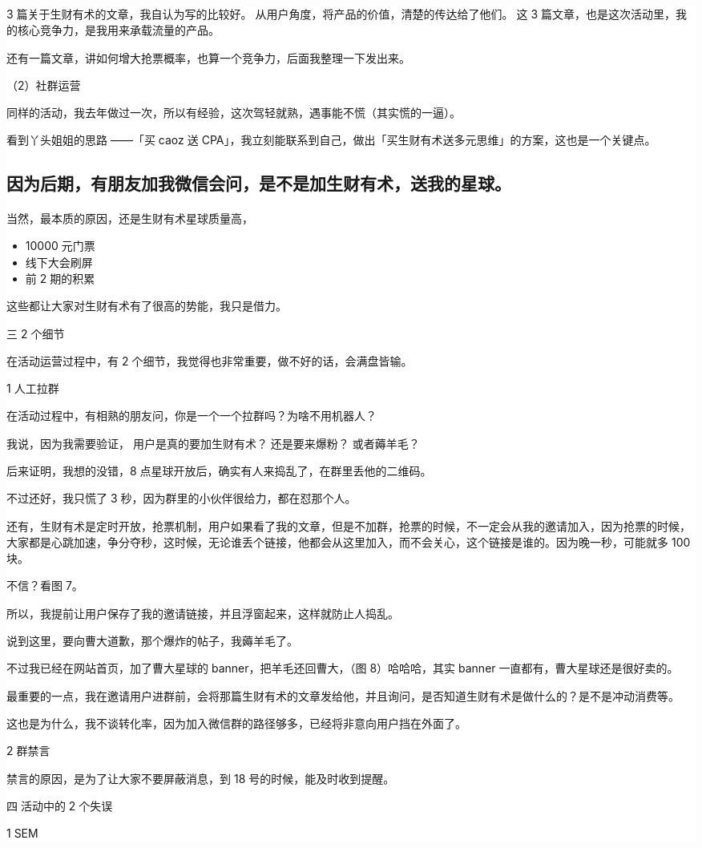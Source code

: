 3 篇关于生财有术的文章，我自认为写的比较好。
从用户角度，将产品的价值，清楚的传达给了他们。
这 3 篇文章，也是这次活动里，我的核心竞争力，是我用来承载流量的产品。

还有一篇文章，讲如何增大抢票概率，也算一个竞争力，后面我整理一下发出来。

（2）社群运营

同样的活动，我去年做过一次，所以有经验，这次驾轻就熟，遇事能不慌（其实慌的一逼）。

看到丫头姐姐的思路 ——「买 caoz 送 CPA」，我立刻能联系到自己，做出「买生财有术送多元思维」的方案，这也是一个关键点。

因为后期，有朋友加我微信会问，是不是加生财有术，送我的星球。
---------------------

当然，最本质的原因，还是生财有术星球质量高，

* 10000 元门票
* 线下大会刷屏
* 前 2 期的积累

这些都让大家对生财有术有了很高的势能，我只是借力。

三 2 个细节

在活动运营过程中，有 2 个细节，我觉得也非常重要，做不好的话，会满盘皆输。

1 人工拉群

在活动过程中，有相熟的朋友问，你是一个一个拉群吗？为啥不用机器人？

我说，因为我需要验证，
用户是真的要加生财有术？
还是要来爆粉？
或者薅羊毛？

后来证明，我想的没错，8 点星球开放后，确实有人来捣乱了，在群里丢他的二维码。

不过还好，我只慌了 3 秒，因为群里的小伙伴很给力，都在怼那个人。

还有，生财有术是定时开放，抢票机制，用户如果看了我的文章，但是不加群，抢票的时候，不一定会从我的邀请加入，因为抢票的时候，大家都是心跳加速，争分夺秒，这时候，无论谁丢个链接，他都会从这里加入，而不会关心，这个链接是谁的。因为晚一秒，可能就多 100 块。

不信？看图 7。

所以，我提前让用户保存了我的邀请链接，并且浮窗起来，这样就防止人捣乱。

说到这里，要向曹大道歉，那个爆炸的帖子，我薅羊毛了。

不过我已经在网站首页，加了曹大星球的 banner，把羊毛还回曹大，（图 8）哈哈哈，其实 banner 一直都有，曹大星球还是很好卖的。

最重要的一点，我在邀请用户进群前，会将那篇生财有术的文章发给他，并且询问，是否知道生财有术是做什么的？是不是冲动消费等。

这也是为什么，我不谈转化率，因为加入微信群的路径够多，已经将非意向用户挡在外面了。

2 群禁言

禁言的原因，是为了让大家不要屏蔽消息，到 18 号的时候，能及时收到提醒。

四 活动中的 2 个失误

1 SEM 
